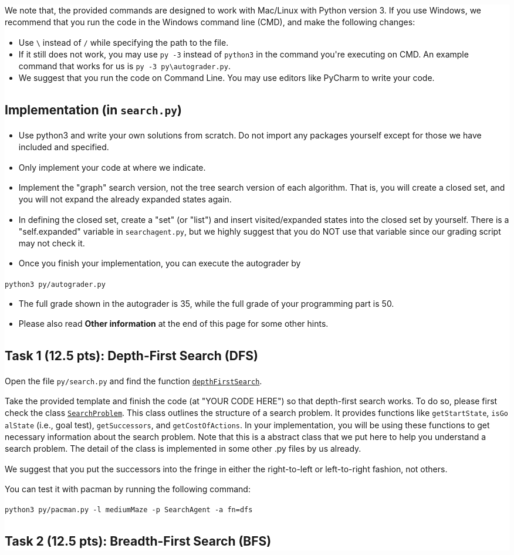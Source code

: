 We note that, the provided commands are designed to work with Mac/Linux with Python version 3. If you use Windows, we recommend that you run the code in the Windows command line (CMD), and make the following changes:
* Use `\` instead of `/` while specifying the path to the file.
* If it still does not work, you may use `py -3` instead of `python3` in the command you're executing on CMD. An example command that works for us is `py -3 py\autograder.py`.
* We suggest that you run the code on Command Line. You may use editors like PyCharm to write your code.


## Implementation (in `search.py`)
* Use python3 and write your own solutions from scratch. Do not import any packages yourself except for those we have included and specified.

* Only implement your code at where we indicate.

* Implement the "graph" search version, not the tree search version of each algorithm. That is, you will create a closed set, and you will not expand the already expanded states again.

* In defining the closed set, create a "set" (or "list") and insert visited/expanded states into the closed set by yourself. There is a "self.expanded" variable in `searchagent.py`, but we highly suggest that you do NOT use that variable since our grading script may not check it.

* Once you finish your implementation, you can execute the autograder by

```
python3 py/autograder.py
```
* The full grade shown in the autograder is 35, while the full grade of your programming part is 50.

* Please also read **Other information** at the end of this page for some other hints.


## Task 1 (12.5 pts): Depth-First Search (DFS)

Open the file `py/search.py` and find the function [`depthFirstSearch`](./py/search.py#L70).

Take the provided template and finish the code (at "YOUR CODE HERE") so that depth-first search works. To do so, please first check the class [`SearchProblem`](./py/search.py#L16). This class outlines the structure of a search problem. It provides functions like `getStartState`, `isGoalState` (i.e., goal test), `getSuccessors`, and `getCostOfActions`. In your implementation, you will be using these functions to get necessary information about the search problem. Note that this is a abstract class that we put here to help you understand a search problem. The detail of the class is implemented in some other .py files by us already.

We suggest that you put the successors into the fringe in either the right-to-left or left-to-right fashion, not others.

You can test it with pacman by running the following command:

```
python3 py/pacman.py -l mediumMaze -p SearchAgent -a fn=dfs
```

## Task 2 (12.5 pts): Breadth-First Search (BFS)
